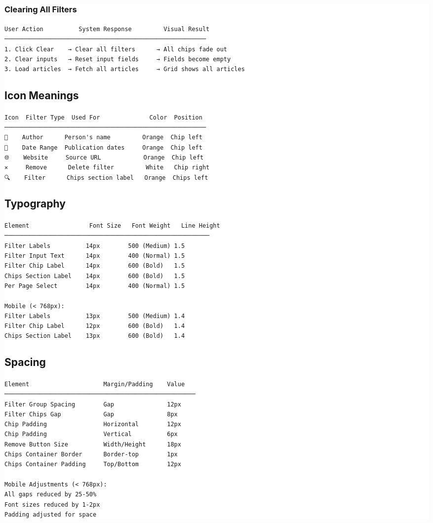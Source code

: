 ### Clearing All Filters

```
User Action          System Response         Visual Result
─────────────────────────────────────────────────────────
1. Click Clear    → Clear all filters      → All chips fade out
2. Clear inputs   → Reset input fields     → Fields become empty
3. Load articles  → Fetch all articles     → Grid shows all articles
```

## Icon Meanings

```
Icon  Filter Type  Used For              Color  Position
─────────────────────────────────────────────────────────
🎯    Author      Person's name         Orange  Chip left
📅    Date Range  Publication dates     Orange  Chip left
🌐    Website     Source URL            Orange  Chip left
✕     Remove      Delete filter         White   Chip right
🔍    Filter      Chips section label   Orange  Chips left
```

## Typography

```
Element                 Font Size   Font Weight   Line Height
──────────────────────────────────────────────────────────
Filter Labels          14px        500 (Medium) 1.5
Filter Input Text      14px        400 (Normal) 1.5
Filter Chip Label      14px        600 (Bold)   1.5
Chips Section Label    14px        600 (Bold)   1.5
Per Page Select        14px        400 (Normal) 1.5

Mobile (< 768px):
Filter Labels          13px        500 (Medium) 1.4
Filter Chip Label      12px        600 (Bold)   1.4
Chips Section Label    13px        600 (Bold)   1.4
```

## Spacing

```
Element                     Margin/Padding    Value
──────────────────────────────────────────────────────
Filter Group Spacing        Gap               12px
Filter Chips Gap            Gap               8px
Chip Padding                Horizontal        12px
Chip Padding                Vertical          6px
Remove Button Size          Width/Height      18px
Chips Container Border      Border-top        1px
Chips Container Padding     Top/Bottom        12px

Mobile Adjustments (< 768px):
All gaps reduced by 25-50%
Font sizes reduced by 1-2px
Padding adjusted for space
```
